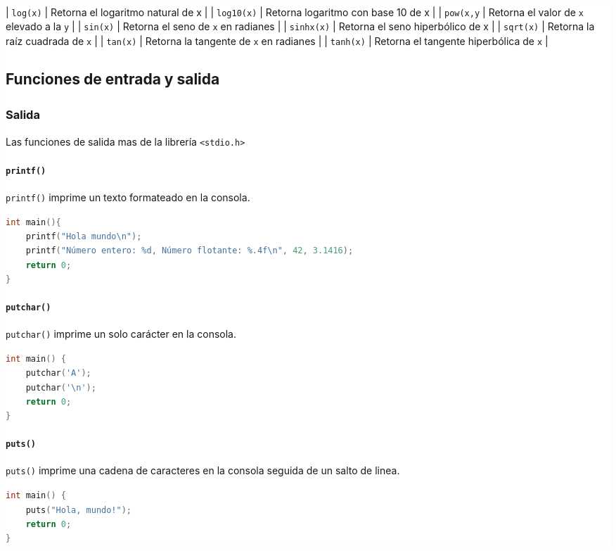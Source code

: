 |     `log(x)`     |                                    Retorna el logaritmo natural de x                                     |
|    `log10(x)`    |                                    Retorna logaritmo con base 10 de x                                    |
|    `pow(x,y`     |                                 Retorna el valor de `x` elevado a la `y`                                 |
|     `sin(x)`     |                                    Retorna el seno de `x` en radianes                                    |
|    `sinhx(x)`    |                                     Retorna el seno hiperbólico de x                                     |
|    `sqrt(x)`     |                                     Retorna la raíz cuadrada de `x`                                      |
|     `tan(x)`     |                                  Retorna la tangente de `x` en radianes                                  |
|    `tanh(x)`     |                                  Retorna el tangente hiperbólica de `x`                                  |


## Funciones de entrada y salida

### Salida

Las funciones de salida mas de la librería `<stdio.h>` 


#### `printf()`

`printf()` imprime un texto formateado en la consola.

```C
int main(){ 
	printf("Hola mundo\n"); 
	printf("Número entero: %d, Número flotante: %.4f\n", 42, 3.1416); 
	return 0; 
}
```

#### `putchar()`

`putchar()` imprime un solo carácter en la consola.
```C
int main() {
    putchar('A');
    putchar('\n');
    return 0;
}
```
#### `puts()`

`puts()` imprime una cadena de caracteres en la consola seguida de un salto de linea.
```C
int main() {
    puts("Hola, mundo!");
    return 0;
}
```
